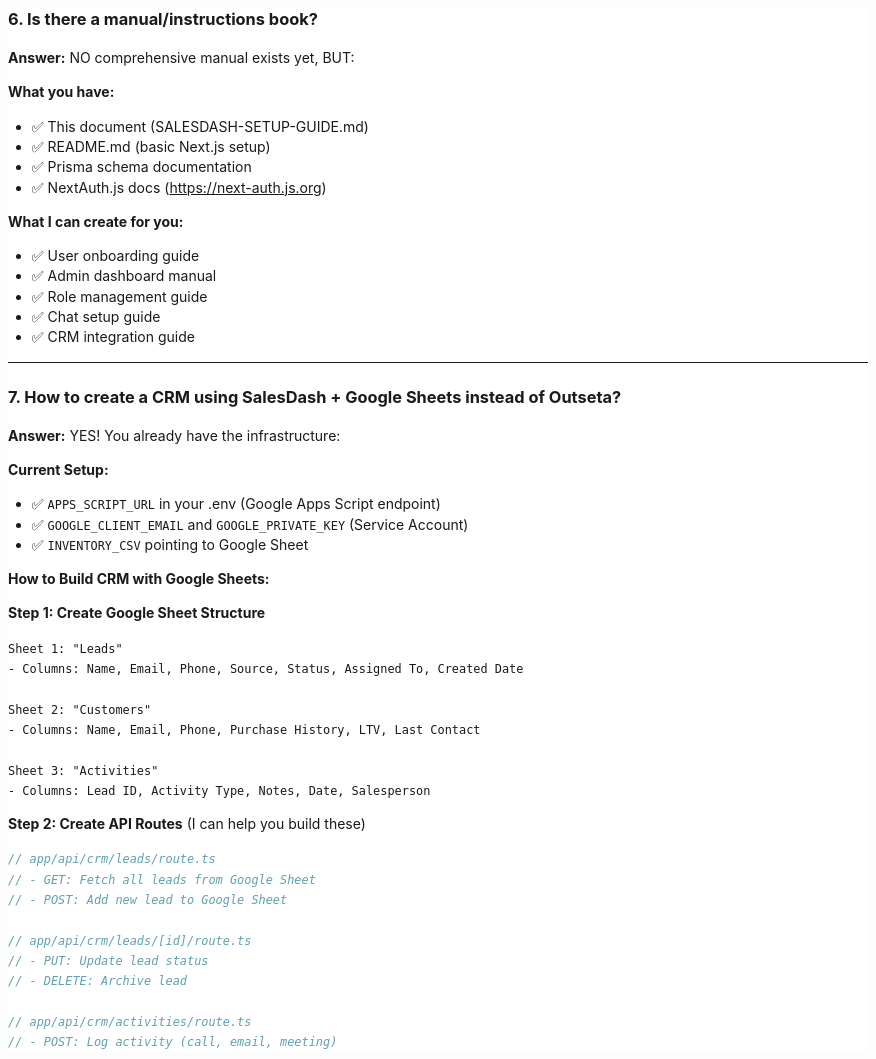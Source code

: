 ### 6. **Is there a manual/instructions book?**

**Answer:** NO comprehensive manual exists yet, BUT:

**What you have:**
- ✅ This document (SALESDASH-SETUP-GUIDE.md)
- ✅ README.md (basic Next.js setup)
- ✅ Prisma schema documentation
- ✅ NextAuth.js docs (https://next-auth.js.org)

**What I can create for you:**
- ✅ User onboarding guide
- ✅ Admin dashboard manual
- ✅ Role management guide
- ✅ Chat setup guide
- ✅ CRM integration guide

---

### 7. **How to create a CRM using SalesDash + Google Sheets instead of Outseta?**

**Answer:** YES! You already have the infrastructure:

**Current Setup:**
- ✅ `APPS_SCRIPT_URL` in your .env (Google Apps Script endpoint)
- ✅ `GOOGLE_CLIENT_EMAIL` and `GOOGLE_PRIVATE_KEY` (Service Account)
- ✅ `INVENTORY_CSV` pointing to Google Sheet

**How to Build CRM with Google Sheets:**

**Step 1: Create Google Sheet Structure**
```
Sheet 1: "Leads"
- Columns: Name, Email, Phone, Source, Status, Assigned To, Created Date

Sheet 2: "Customers"
- Columns: Name, Email, Phone, Purchase History, LTV, Last Contact

Sheet 3: "Activities"
- Columns: Lead ID, Activity Type, Notes, Date, Salesperson
```

**Step 2: Create API Routes** (I can help you build these)
```typescript
// app/api/crm/leads/route.ts
// - GET: Fetch all leads from Google Sheet
// - POST: Add new lead to Google Sheet

// app/api/crm/leads/[id]/route.ts
// - PUT: Update lead status
// - DELETE: Archive lead

// app/api/crm/activities/route.ts
// - POST: Log activity (call, email, meeting)
```
